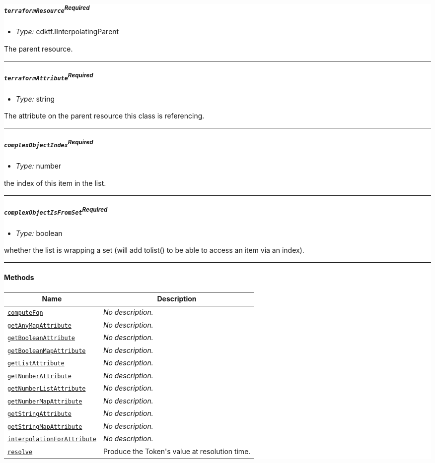 
##### `terraformResource`<sup>Required</sup> <a name="terraformResource" id="@cdktf/provider-datadog.dataDatadogCostBudget.DataDatadogCostBudgetEntriesOutputReference.Initializer.parameter.terraformResource"></a>

- *Type:* cdktf.IInterpolatingParent

The parent resource.

---

##### `terraformAttribute`<sup>Required</sup> <a name="terraformAttribute" id="@cdktf/provider-datadog.dataDatadogCostBudget.DataDatadogCostBudgetEntriesOutputReference.Initializer.parameter.terraformAttribute"></a>

- *Type:* string

The attribute on the parent resource this class is referencing.

---

##### `complexObjectIndex`<sup>Required</sup> <a name="complexObjectIndex" id="@cdktf/provider-datadog.dataDatadogCostBudget.DataDatadogCostBudgetEntriesOutputReference.Initializer.parameter.complexObjectIndex"></a>

- *Type:* number

the index of this item in the list.

---

##### `complexObjectIsFromSet`<sup>Required</sup> <a name="complexObjectIsFromSet" id="@cdktf/provider-datadog.dataDatadogCostBudget.DataDatadogCostBudgetEntriesOutputReference.Initializer.parameter.complexObjectIsFromSet"></a>

- *Type:* boolean

whether the list is wrapping a set (will add tolist() to be able to access an item via an index).

---

#### Methods <a name="Methods" id="Methods"></a>

| **Name** | **Description** |
| --- | --- |
| <code><a href="#@cdktf/provider-datadog.dataDatadogCostBudget.DataDatadogCostBudgetEntriesOutputReference.computeFqn">computeFqn</a></code> | *No description.* |
| <code><a href="#@cdktf/provider-datadog.dataDatadogCostBudget.DataDatadogCostBudgetEntriesOutputReference.getAnyMapAttribute">getAnyMapAttribute</a></code> | *No description.* |
| <code><a href="#@cdktf/provider-datadog.dataDatadogCostBudget.DataDatadogCostBudgetEntriesOutputReference.getBooleanAttribute">getBooleanAttribute</a></code> | *No description.* |
| <code><a href="#@cdktf/provider-datadog.dataDatadogCostBudget.DataDatadogCostBudgetEntriesOutputReference.getBooleanMapAttribute">getBooleanMapAttribute</a></code> | *No description.* |
| <code><a href="#@cdktf/provider-datadog.dataDatadogCostBudget.DataDatadogCostBudgetEntriesOutputReference.getListAttribute">getListAttribute</a></code> | *No description.* |
| <code><a href="#@cdktf/provider-datadog.dataDatadogCostBudget.DataDatadogCostBudgetEntriesOutputReference.getNumberAttribute">getNumberAttribute</a></code> | *No description.* |
| <code><a href="#@cdktf/provider-datadog.dataDatadogCostBudget.DataDatadogCostBudgetEntriesOutputReference.getNumberListAttribute">getNumberListAttribute</a></code> | *No description.* |
| <code><a href="#@cdktf/provider-datadog.dataDatadogCostBudget.DataDatadogCostBudgetEntriesOutputReference.getNumberMapAttribute">getNumberMapAttribute</a></code> | *No description.* |
| <code><a href="#@cdktf/provider-datadog.dataDatadogCostBudget.DataDatadogCostBudgetEntriesOutputReference.getStringAttribute">getStringAttribute</a></code> | *No description.* |
| <code><a href="#@cdktf/provider-datadog.dataDatadogCostBudget.DataDatadogCostBudgetEntriesOutputReference.getStringMapAttribute">getStringMapAttribute</a></code> | *No description.* |
| <code><a href="#@cdktf/provider-datadog.dataDatadogCostBudget.DataDatadogCostBudgetEntriesOutputReference.interpolationForAttribute">interpolationForAttribute</a></code> | *No description.* |
| <code><a href="#@cdktf/provider-datadog.dataDatadogCostBudget.DataDatadogCostBudgetEntriesOutputReference.resolve">resolve</a></code> | Produce the Token's value at resolution time. |